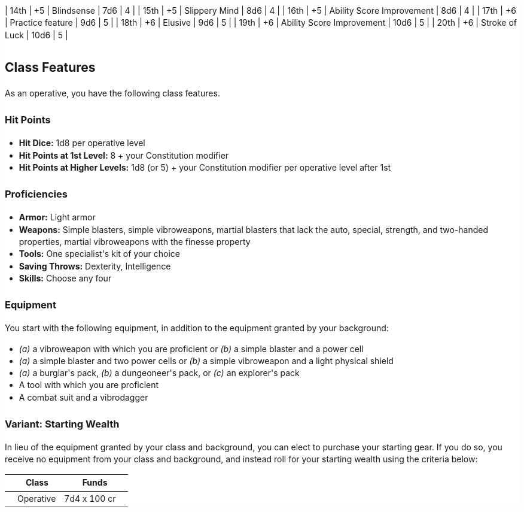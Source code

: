 |	14th	|	+5	|   Blindsense	                        |   7d6 | 4 |
|	15th	|	+5	|   Slippery Mind	                    |   8d6 | 4 |
|	16th	|	+5	|   Ability Score Improvement       	|   8d6 | 4 |
|	17th	|	+6	|   Practice feature             	    |   9d6 | 5 |
|	18th	|	+6	|   Elusive	                            |   9d6 | 5 |
|	19th	|	+6	|   Ability Score Improvement       	|  10d6 | 5 |
|	20th	|	+6	|   Stroke of Luck	                    |  10d6 | 5 |

## Class Features
As an operative, you have the following class features.

### Hit Points
- **Hit Dice:** 1d8 per operative level
- **Hit Points at 1st Level:** 8 + your Constitution modifier
- **Hit Points at Higher Levels:** 1d8 (or 5) + your Constitution modifier per operative level after 1st

### Proficiencies
- **Armor:** Light armor
- **Weapons:** Simple blasters, simple vibroweapons, martial blasters that lack the auto, special, strength, and two-handed properties, martial vibroweapons with the finesse property
- **Tools:** One specialist's kit of your choice
- **Saving Throws:** Dexterity, Intelligence
- **Skills:** Choose any four



### Equipment
You start with the following equipment, in addition to the equipment granted by your background:
- *(a)* a vibroweapon with which you are proficient or *(b)* a simple blaster and a power cell
- *(a)* a simple blaster and two power cells or *(b)* a simple vibroweapon and a light physical shield
- *(a)* a burglar's pack, *(b)* a dungeoneer's pack, or *(c)* an explorer's pack
- A tool with which you are proficient
- A combat suit and a vibrodagger

### Variant: Starting Wealth 
In lieu of the equipment granted by your class and background, you can elect to purchase your starting gear. If you do so, you receive no equipment from your class and background, and instead roll for your starting wealth using the criteria below:

|	&emsp;&emsp;Class		|	Funds&emsp;&emsp;	|
|	:--			|	--:			|
|   &emsp;Operative |	7d4 x 100 cr&emsp;  |

